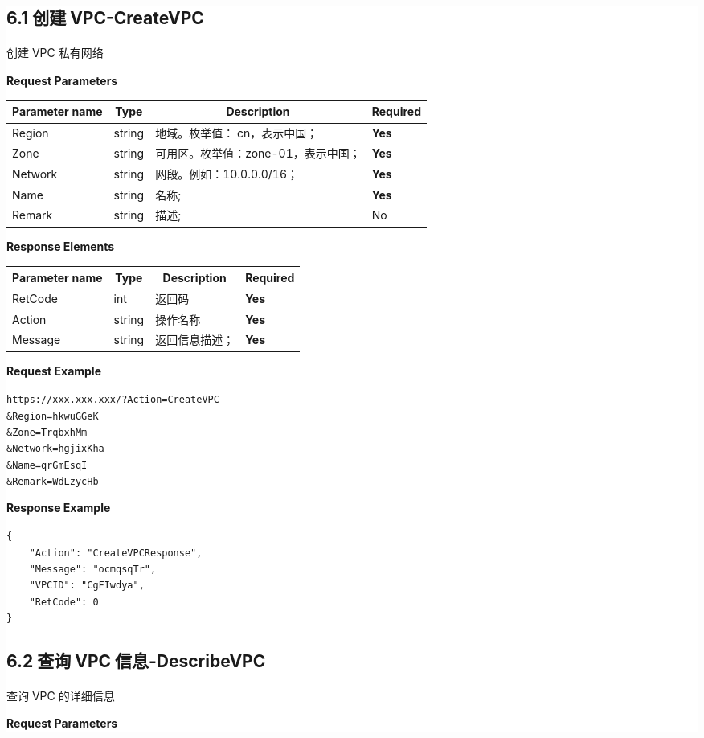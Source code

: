 ## 6.1 创建 VPC-CreateVPC

创建 VPC 私有网络

**Request Parameters**

| Parameter name | Type   | Description                         | Required |
| -------------- | ------ | ----------------------------------- | -------- |
| Region         | string | 地域。枚举值： cn，表示中国；       | **Yes**  |
| Zone           | string | 可用区。枚举值：zone-01，表示中国； | **Yes**  |
| Network        | string | 网段。例如：10.0.0.0/16；           | **Yes**  |
| Name           | string | 名称;                               | **Yes**  |
| Remark         | string | 描述;                               | No       |

**Response Elements**

| Parameter name | Type   | Description    | Required |
| -------------- | ------ | -------------- | -------- |
| RetCode        | int    | 返回码         | **Yes**  |
| Action         | string | 操作名称       | **Yes**  |
| Message        | string | 返回信息描述； | **Yes**  |

**Request Example**

```
https://xxx.xxx.xxx/?Action=CreateVPC
&Region=hkwuGGeK
&Zone=TrqbxhMm
&Network=hgjixKha
&Name=qrGmEsqI
&Remark=WdLzycHb
```

**Response Example**

```
{
    "Action": "CreateVPCResponse", 
    "Message": "ocmqsqTr", 
    "VPCID": "CgFIwdya", 
    "RetCode": 0
}
```

## 6.2 查询 VPC 信息-DescribeVPC

查询 VPC 的详细信息

**Request Parameters**
